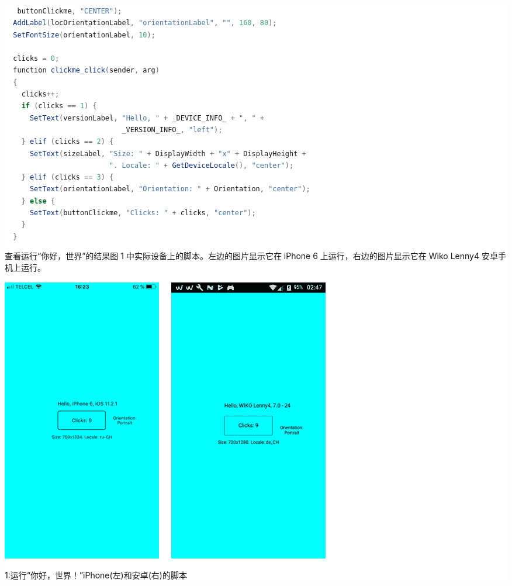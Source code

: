 ```cs
   buttonClickme, "CENTER");
  AddLabel(locOrientationLabel, "orientationLabel", "", 160, 80);
  SetFontSize(orientationLabel, 10);

  clicks = 0;
  function clickme_click(sender, arg)
  {
    clicks++;
    if (clicks == 1) {
      SetText(versionLabel, "Hello, " + _DEVICE_INFO_ + ", " +
                            _VERSION_INFO_, "left");
    } elif (clicks == 2) {
      SetText(sizeLabel, "Size: " + DisplayWidth + "x" + DisplayHeight +
                         ". Locale: " + GetDeviceLocale(), "center");
    } elif (clicks == 3) {
      SetText(orientationLabel, "Orientation: " + Orientation, "center");
    } else {
      SetText(buttonClickme, "Clicks: " + clicks, "center");
    }
  }

```

查看运行“你好，世界”的结果图 1 中实际设备上的脚本。左边的图片显示它在 iPhone 6 上运行，右边的图片显示它在 Wiko Lenny4 安卓手机上运行。

![](img/image001.png)

 1:运行“你好，世界！”iPhone(左)和安卓(右)的脚本
